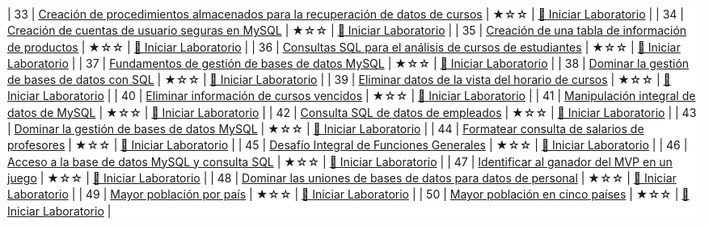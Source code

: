 |       33 | [Creación de procedimientos almacenados para la recuperación de datos de cursos](https://labex.io/es/courses/project-course-statistics)                                | ★☆☆          | [🚀 Iniciar Laboratorio](https://labex.io/es/courses/project-course-statistics)                                       |
|       34 | [Creación de cuentas de usuario seguras en MySQL](https://labex.io/es/courses/project-create-user)                                                                     | ★☆☆          | [🚀 Iniciar Laboratorio](https://labex.io/es/courses/project-create-user)                                             |
|       35 | [Creación de una tabla de información de productos](https://labex.io/es/courses/project-creating-product-information-table)                                            | ★☆☆          | [🚀 Iniciar Laboratorio](https://labex.io/es/courses/project-creating-product-information-table)                      |
|       36 | [Consultas SQL para el análisis de cursos de estudiantes](https://labex.io/es/courses/project-database-enhancement)                                                    | ★☆☆          | [🚀 Iniciar Laboratorio](https://labex.io/es/courses/project-database-enhancement)                                    |
|       37 | [Fundamentos de gestión de bases de datos MySQL](https://labex.io/es/courses/project-ddl-related-operations)                                                           | ★☆☆          | [🚀 Iniciar Laboratorio](https://labex.io/es/courses/project-ddl-related-operations)                                  |
|       38 | [Dominar la gestión de bases de datos con SQL](https://labex.io/es/courses/project-delete-city-table)                                                                  | ★☆☆          | [🚀 Iniciar Laboratorio](https://labex.io/es/courses/project-delete-city-table)                                       |
|       39 | [Eliminar datos de la vista del horario de cursos](https://labex.io/es/courses/project-delete-course-schedule-view-data)                                               | ★☆☆          | [🚀 Iniciar Laboratorio](https://labex.io/es/courses/project-delete-course-schedule-view-data)                        |
|       40 | [Eliminar información de cursos vencidos](https://labex.io/es/courses/project-delete-expired-course-information)                                                       | ★☆☆          | [🚀 Iniciar Laboratorio](https://labex.io/es/courses/project-delete-expired-course-information)                       |
|       41 | [Manipulación integral de datos de MySQL](https://labex.io/es/courses/project-dml-comprehensive-challenge)                                                             | ★☆☆          | [🚀 Iniciar Laboratorio](https://labex.io/es/courses/project-dml-comprehensive-challenge)                             |
|       42 | [Consulta SQL de datos de empleados](https://labex.io/es/courses/project-employee-data-filtering)                                                                      | ★☆☆          | [🚀 Iniciar Laboratorio](https://labex.io/es/courses/project-employee-data-filtering)                                 |
|       43 | [Dominar la gestión de bases de datos MySQL](https://labex.io/es/courses/project-empty-city-data)                                                                      | ★☆☆          | [🚀 Iniciar Laboratorio](https://labex.io/es/courses/project-empty-city-data)                                         |
|       44 | [Formatear consulta de salarios de profesores](https://labex.io/es/courses/project-format-query-for-teacher-salary)                                                    | ★☆☆          | [🚀 Iniciar Laboratorio](https://labex.io/es/courses/project-format-query-for-teacher-salary)                         |
|       45 | [Desafío Integral de Funciones Generales](https://labex.io/es/courses/project-general-function-comprehensive-challenge)                                                | ★☆☆          | [🚀 Iniciar Laboratorio](https://labex.io/es/courses/project-general-function-comprehensive-challenge)                |
|       46 | [Acceso a la base de datos MySQL y consulta SQL](https://labex.io/es/courses/project-group-comprehensive-challenge)                                                    | ★☆☆          | [🚀 Iniciar Laboratorio](https://labex.io/es/courses/project-group-comprehensive-challenge)                           |
|       47 | [Identificar al ganador del MVP en un juego](https://labex.io/es/courses/project-identify-mvp-recipient-in-game)                                                       | ★☆☆          | [🚀 Iniciar Laboratorio](https://labex.io/es/courses/project-identify-mvp-recipient-in-game)                          |
|       48 | [Dominar las uniones de bases de datos para datos de personal](https://labex.io/es/courses/project-join-query-comprehensive-challenge)                                 | ★☆☆          | [🚀 Iniciar Laboratorio](https://labex.io/es/courses/project-join-query-comprehensive-challenge)                      |
|       49 | [Mayor población por país](https://labex.io/es/courses/project-largest-population-by-country)                                                                          | ★☆☆          | [🚀 Iniciar Laboratorio](https://labex.io/es/courses/project-largest-population-by-country)                           |
|       50 | [Mayor población en cinco países](https://labex.io/es/courses/project-largest-population-in-five-countries)                                                            | ★☆☆          | [🚀 Iniciar Laboratorio](https://labex.io/es/courses/project-largest-population-in-five-countries)                    |